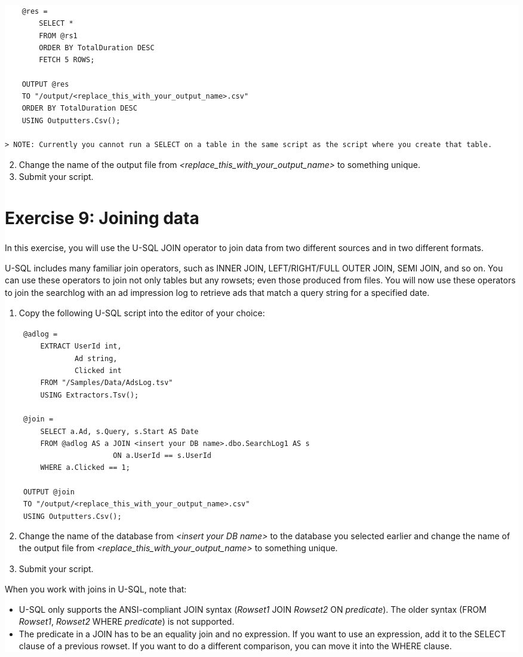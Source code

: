     	@res =
	        SELECT *
	        FROM @rs1
	        ORDER BY TotalDuration DESC
	        FETCH 5 ROWS;
    	
    	OUTPUT @res
    	TO "/output/<replace_this_with_your_output_name>.csv"
    	ORDER BY TotalDuration DESC
    	USING Outputters.Csv();
    
    > NOTE: Currently you cannot run a SELECT on a table in the same script as the script where you create that table.

2. Change the name of the output file from *&lt;replace_this_with_your_output_name&gt;* to something unique. 
3. Submit your script. 

# Exercise 9: Joining data
In this exercise, you will use the U-SQL JOIN operator to join data from two different sources and in two different formats. 

U-SQL includes many familiar join operators, such as INNER JOIN, LEFT/RIGHT/FULL OUTER JOIN, SEMI JOIN, and so on. You can use these operators to join not only tables but any rowsets; even those produced from files. You will now use these operators to join the searchlog with an ad impression log to retrieve ads that match a query string for a specified date.

1. Copy the following U-SQL script into the editor of your choice:

	    @adlog =
    	    EXTRACT UserId int,
	                Ad string,
	                Clicked int
	        FROM "/Samples/Data/AdsLog.tsv"
	        USING Extractors.Tsv();
   	
    	@join =
	        SELECT a.Ad, s.Query, s.Start AS Date
	        FROM @adlog AS a JOIN <insert your DB name>.dbo.SearchLog1 AS s 
	                         ON a.UserId == s.UserId
	        WHERE a.Clicked == 1;
    	
    	OUTPUT @join   
    	TO "/output/<replace_this_with_your_output_name>.csv"
    	USING Outputters.Csv();

2. Change the name of the database from *&lt;insert your DB name&gt;* to the database you selected earlier and change the name of the output file from *&lt;replace_this_with_your_output_name&gt;* to something unique. 
3. Submit your script.		

When you work with joins in U-SQL, note that:
- U-SQL only supports the ANSI-compliant JOIN syntax (*Rowset1* JOIN *Rowset2* ON *predicate*). The older syntax (FROM *Rowset1*, *Rowset2* WHERE *predicate*) is not supported.
- The predicate in a JOIN has to be an equality join and no expression. If you want to use an expression, add it to the SELECT clause of a previous rowset. If you want to do a different comparison, you can move it into the WHERE clause.
